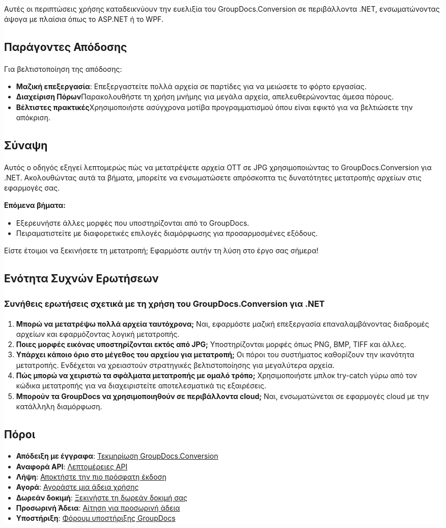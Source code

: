 Αυτές οι περιπτώσεις χρήσης καταδεικνύουν την ευελιξία του GroupDocs.Conversion σε περιβάλλοντα .NET, ενσωματώνοντας άψογα με πλαίσια όπως το ASP.NET ή το WPF.

## Παράγοντες Απόδοσης
Για βελτιστοποίηση της απόδοσης:
- **Μαζική επεξεργασία**: Επεξεργαστείτε πολλά αρχεία σε παρτίδες για να μειώσετε το φόρτο εργασίας.
- **Διαχείριση Πόρων**Παρακολουθήστε τη χρήση μνήμης για μεγάλα αρχεία, απελευθερώνοντας άμεσα πόρους.
- **Βέλτιστες πρακτικές**Χρησιμοποιήστε ασύγχρονα μοτίβα προγραμματισμού όπου είναι εφικτό για να βελτιώσετε την απόκριση.

## Σύναψη
Αυτός ο οδηγός εξηγεί λεπτομερώς πώς να μετατρέψετε αρχεία OTT σε JPG χρησιμοποιώντας το GroupDocs.Conversion για .NET. Ακολουθώντας αυτά τα βήματα, μπορείτε να ενσωματώσετε απρόσκοπτα τις δυνατότητες μετατροπής αρχείων στις εφαρμογές σας.

**Επόμενα βήματα:**
- Εξερευνήστε άλλες μορφές που υποστηρίζονται από το GroupDocs.
- Πειραματιστείτε με διαφορετικές επιλογές διαμόρφωσης για προσαρμοσμένες εξόδους.

Είστε έτοιμοι να ξεκινήσετε τη μετατροπή; Εφαρμόστε αυτήν τη λύση στο έργο σας σήμερα!

## Ενότητα Συχνών Ερωτήσεων
### Συνήθεις ερωτήσεις σχετικά με τη χρήση του GroupDocs.Conversion για .NET
1. **Μπορώ να μετατρέψω πολλά αρχεία ταυτόχρονα;** 
   Ναι, εφαρμόστε μαζική επεξεργασία επαναλαμβάνοντας διαδρομές αρχείων και εφαρμόζοντας λογική μετατροπής.
2. **Ποιες μορφές εικόνας υποστηρίζονται εκτός από JPG;**
   Υποστηρίζονται μορφές όπως PNG, BMP, TIFF και άλλες.
3. **Υπάρχει κάποιο όριο στο μέγεθος του αρχείου για μετατροπή;**
   Οι πόροι του συστήματος καθορίζουν την ικανότητα μετατροπής. Ενδέχεται να χρειαστούν στρατηγικές βελτιστοποίησης για μεγαλύτερα αρχεία.
4. **Πώς μπορώ να χειριστώ τα σφάλματα μετατροπής με ομαλό τρόπο;**
   Χρησιμοποιήστε μπλοκ try-catch γύρω από τον κώδικα μετατροπής για να διαχειριστείτε αποτελεσματικά τις εξαιρέσεις.
5. **Μπορούν τα GroupDocs να χρησιμοποιηθούν σε περιβάλλοντα cloud;**
   Ναι, ενσωματώνεται σε εφαρμογές cloud με την κατάλληλη διαμόρφωση.

## Πόροι
- **Απόδειξη με έγγραφα**: [Τεκμηρίωση GroupDocs.Conversion](https://docs.groupdocs.com/conversion/net/)
- **Αναφορά API**: [Λεπτομέρειες API](https://reference.groupdocs.com/conversion/net/)
- **Λήψη**: [Αποκτήστε την πιο πρόσφατη έκδοση](https://releases.groupdocs.com/conversion/net/)
- **Αγορά**: [Αγοράστε μια άδεια χρήσης](https://purchase.groupdocs.com/buy)
- **Δωρεάν δοκιμή**: [Ξεκινήστε τη δωρεάν δοκιμή σας](https://releases.groupdocs.com/conversion/net/)
- **Προσωρινή Άδεια**: [Αίτηση για προσωρινή άδεια](https://purchase.groupdocs.com/temporary-license/)
- **Υποστήριξη**: [Φόρουμ υποστήριξης GroupDocs](https://forum.groupdocs.com/c/conversion/10)
